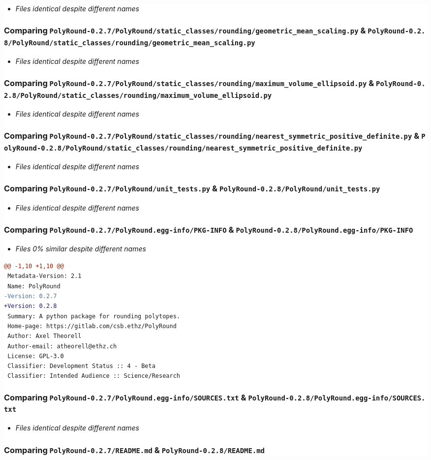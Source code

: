  * *Files identical despite different names*

### Comparing `PolyRound-0.2.7/PolyRound/static_classes/rounding/geometric_mean_scaling.py` & `PolyRound-0.2.8/PolyRound/static_classes/rounding/geometric_mean_scaling.py`

 * *Files identical despite different names*

### Comparing `PolyRound-0.2.7/PolyRound/static_classes/rounding/maximum_volume_ellipsoid.py` & `PolyRound-0.2.8/PolyRound/static_classes/rounding/maximum_volume_ellipsoid.py`

 * *Files identical despite different names*

### Comparing `PolyRound-0.2.7/PolyRound/static_classes/rounding/nearest_symmetric_positive_definite.py` & `PolyRound-0.2.8/PolyRound/static_classes/rounding/nearest_symmetric_positive_definite.py`

 * *Files identical despite different names*

### Comparing `PolyRound-0.2.7/PolyRound/unit_tests.py` & `PolyRound-0.2.8/PolyRound/unit_tests.py`

 * *Files identical despite different names*

### Comparing `PolyRound-0.2.7/PolyRound.egg-info/PKG-INFO` & `PolyRound-0.2.8/PolyRound.egg-info/PKG-INFO`

 * *Files 0% similar despite different names*

```diff
@@ -1,10 +1,10 @@
 Metadata-Version: 2.1
 Name: PolyRound
-Version: 0.2.7
+Version: 0.2.8
 Summary: A python package for rounding polytopes.
 Home-page: https://gitlab.com/csb.ethz/PolyRound
 Author: Axel Theorell
 Author-email: atheorell@ethz.ch
 License: GPL-3.0
 Classifier: Development Status :: 4 - Beta
 Classifier: Intended Audience :: Science/Research
```

### Comparing `PolyRound-0.2.7/PolyRound.egg-info/SOURCES.txt` & `PolyRound-0.2.8/PolyRound.egg-info/SOURCES.txt`

 * *Files identical despite different names*

### Comparing `PolyRound-0.2.7/README.md` & `PolyRound-0.2.8/README.md`
